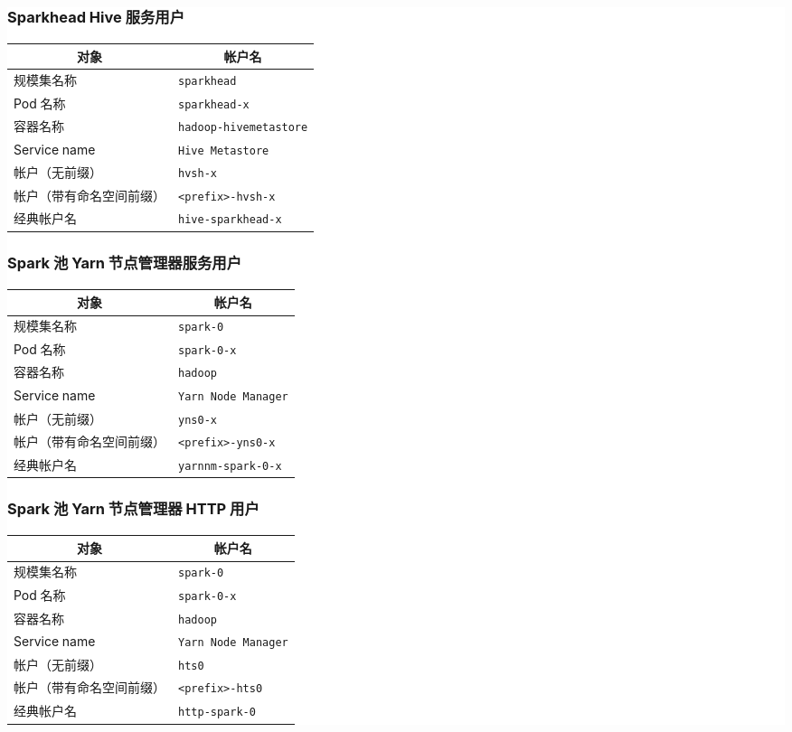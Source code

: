 ### <a name="sparkhead-hive-service-user"></a>Sparkhead Hive 服务用户

|对象|帐户名|
|---|---|
|规模集名称|`sparkhead`|
|Pod 名称|`sparkhead-x`|
|容器名称|`hadoop-hivemetastore`|
|Service name|`Hive Metastore`|
|帐户（无前缀）| `hvsh-x`|
|帐户（带有命名空间前缀）|`<prefix>-hvsh-x`|
|经典帐户名|`hive-sparkhead-x`|

### <a name="spark-pool-yarn-node-manager-service-user"></a>Spark 池 Yarn 节点管理器服务用户

|对象|帐户名|
|---|---|
|规模集名称|`spark-0`|
|Pod 名称|`spark-0-x`|
|容器名称|`hadoop`|
|Service name|`Yarn Node Manager`|
|帐户（无前缀）| `yns0-x`|
|帐户（带有命名空间前缀）|`<prefix>-yns0-x`|
|经典帐户名|`yarnnm-spark-0-x`|

### <a name="spark-pool-yarn-node-manager-http-user"></a>Spark 池 Yarn 节点管理器 HTTP 用户

|对象|帐户名|
|---|---|
|规模集名称|`spark-0`|
|Pod 名称|`spark-0-x`|
|容器名称|`hadoop`|
|Service name|`Yarn Node Manager`|
|帐户（无前缀）| `hts0`|
|帐户（带有命名空间前缀）|`<prefix>-hts0`|
|经典帐户名|`http-spark-0`|
